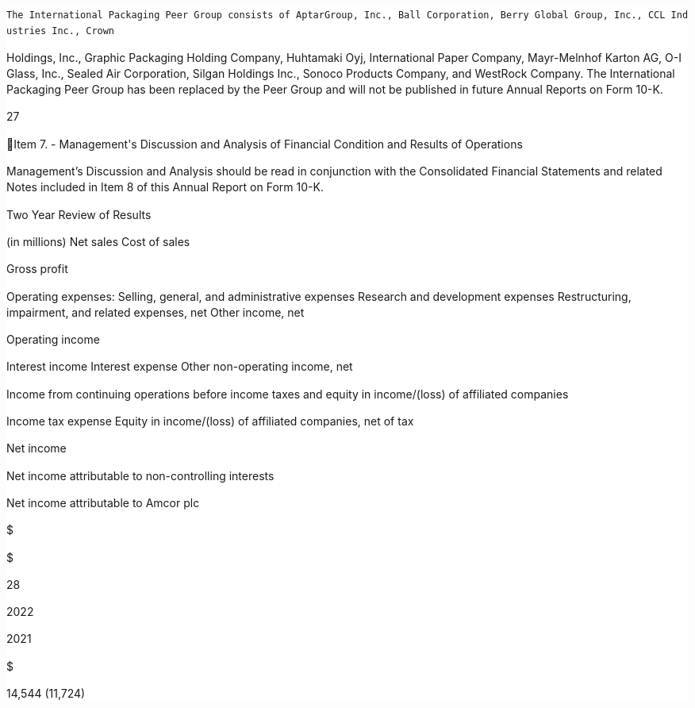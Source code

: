    The International Packaging Peer Group consists of AptarGroup, Inc., Ball Corporation, Berry Global Group, Inc., CCL Industries Inc., Crown
Holdings, Inc., Graphic Packaging Holding Company, Huhtamaki Oyj, International Paper Company, Mayr-Melnhof Karton AG, O-I Glass, Inc.,
Sealed Air Corporation, Silgan Holdings Inc., Sonoco Products Company, and WestRock Company. The International Packaging Peer Group has
been replaced by the Peer Group and will not be published in future Annual Reports on Form 10-K.

27

Item 7. - Management's Discussion and Analysis of Financial Condition and Results of Operations

Management’s Discussion and Analysis should be read in conjunction with the Consolidated Financial Statements and related Notes included in
Item 8 of this Annual Report on Form 10-K.

Two Year Review of Results

(in millions)
Net sales
Cost of sales

Gross profit

Operating expenses:
Selling, general, and administrative expenses
Research and development expenses
Restructuring, impairment, and related expenses, net
Other income, net

Operating income

Interest income
Interest expense
Other non-operating income, net

Income from continuing operations before income taxes and equity in income/(loss) of
affiliated companies

Income tax expense
Equity in income/(loss) of affiliated companies, net of tax

Net income

Net income attributable to non-controlling interests

Net income attributable to Amcor plc

$

$

28

2022

2021

$

14,544
(11,724)
